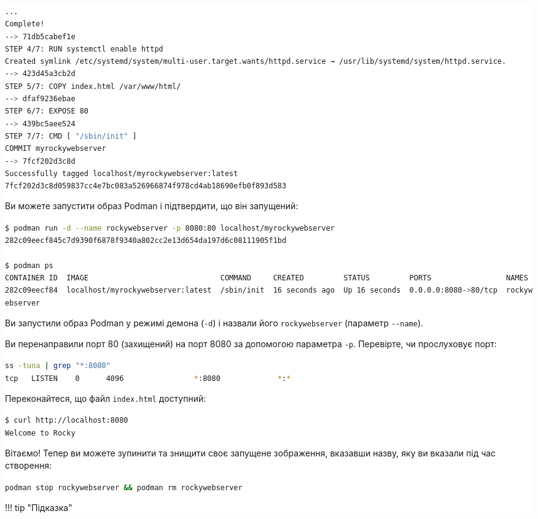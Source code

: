 ```bash
...
Complete!
--> 71db5cabef1e
STEP 4/7: RUN systemctl enable httpd
Created symlink /etc/systemd/system/multi-user.target.wants/httpd.service → /usr/lib/systemd/system/httpd.service.
--> 423d45a3cb2d
STEP 5/7: COPY index.html /var/www/html/
--> dfaf9236ebae
STEP 6/7: EXPOSE 80
--> 439bc5aee524
STEP 7/7: CMD [ "/sbin/init" ]
COMMIT myrockywebserver
--> 7fcf202d3c8d
Successfully tagged localhost/myrockywebserver:latest
7fcf202d3c8d059837cc4e7bc083a526966874f978cd4ab18690efb0f893d583
```

Ви можете запустити образ Podman і підтвердити, що він запущений:

```bash
$ podman run -d --name rockywebserver -p 8080:80 localhost/myrockywebserver
282c09eecf845c7d9390f6878f9340a802cc2e13d654da197d6c08111905f1bd

$ podman ps
CONTAINER ID  IMAGE                              COMMAND     CREATED         STATUS         PORTS                 NAMES
282c09eecf84  localhost/myrockywebserver:latest  /sbin/init  16 seconds ago  Up 16 seconds  0.0.0.0:8080->80/tcp  rockywebserver
```

Ви запустили образ Podman у режимі демона (`-d`) і назвали його `rockywebserver` (параметр `--name`).

Ви перенаправили порт 80 (захищений) на порт 8080 за допомогою параметра `-p`. Перевірте, чи прослуховує порт:

```bash
ss -tuna | grep "*:8080"
tcp   LISTEN    0      4096                *:8080             *:*
```

Переконайтеся, що файл `index.html` доступний:

```bash
$ curl http://localhost:8080
Welcome to Rocky
```

Вітаємо! Тепер ви можете зупинити та знищити своє запущене зображення, вказавши назву, яку ви вказали під час створення:

```bash
podman stop rockywebserver && podman rm rockywebserver
```

!!! tip "Підказка"
